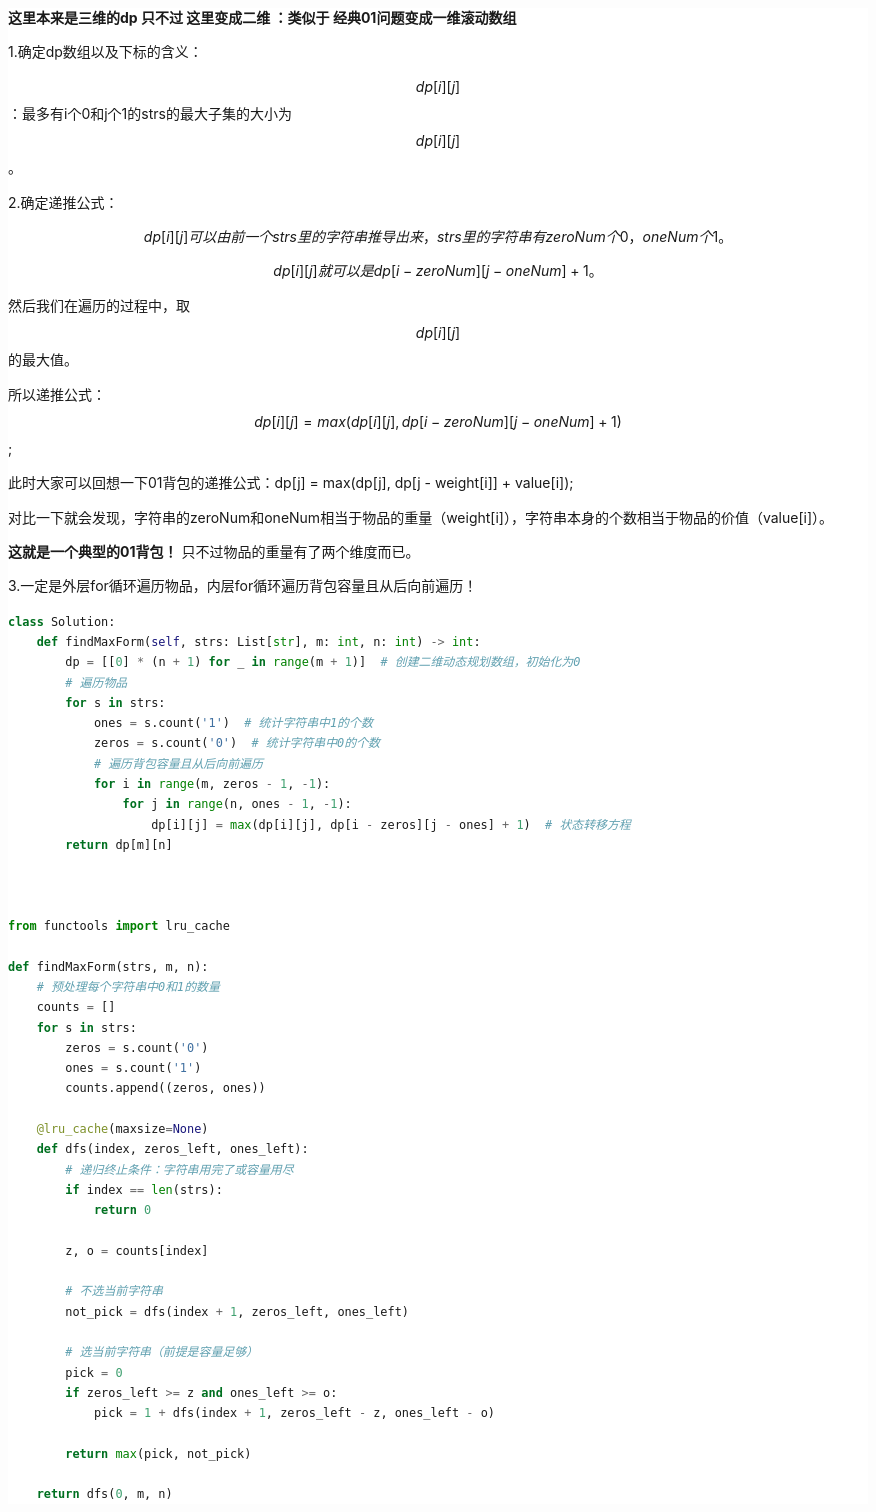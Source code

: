 **这里本来是三维的dp 只不过 这里变成二维 ：类似于 经典01问题变成一维滚动数组**

1.确定dp数组以及下标的含义：

$$dp[i][j]$$：最多有i个0和j个1的strs的最大子集的大小为$$dp[i][j]$$。

2.确定递推公式：

$$dp[i][j] 可以由前一个strs里的字符串推导出来，strs里的字符串有zeroNum个0，oneNum个1。$$

$$dp[i][j] 就可以是 dp[i - zeroNum][j - oneNum] + 1。$$

然后我们在遍历的过程中，取$$dp[i][j]$$的最大值。

所以递推公式：$$dp[i][j] = max(dp[i][j], dp[i - zeroNum][j - oneNum] + 1)$$;

此时大家可以回想一下01背包的递推公式：dp[j] = max(dp[j], dp[j - weight[i]] + value[i]);

对比一下就会发现，字符串的zeroNum和oneNum相当于物品的重量（weight[i]），字符串本身的个数相当于物品的价值（value[i]）。

**这就是一个典型的01背包！** 只不过物品的重量有了两个维度而已。

3.一定是外层for循环遍历物品，内层for循环遍历背包容量且从后向前遍历！

```python
class Solution:
    def findMaxForm(self, strs: List[str], m: int, n: int) -> int:
        dp = [[0] * (n + 1) for _ in range(m + 1)]  # 创建二维动态规划数组，初始化为0
        # 遍历物品
        for s in strs:
            ones = s.count('1')  # 统计字符串中1的个数
            zeros = s.count('0')  # 统计字符串中0的个数
            # 遍历背包容量且从后向前遍历
            for i in range(m, zeros - 1, -1):
                for j in range(n, ones - 1, -1):
                    dp[i][j] = max(dp[i][j], dp[i - zeros][j - ones] + 1)  # 状态转移方程
        return dp[m][n]
      
      
      
from functools import lru_cache

def findMaxForm(strs, m, n):
    # 预处理每个字符串中0和1的数量
    counts = []
    for s in strs:
        zeros = s.count('0')
        ones = s.count('1')
        counts.append((zeros, ones))

    @lru_cache(maxsize=None)
    def dfs(index, zeros_left, ones_left):
        # 递归终止条件：字符串用完了或容量用尽
        if index == len(strs):
            return 0

        z, o = counts[index]

        # 不选当前字符串
        not_pick = dfs(index + 1, zeros_left, ones_left)

        # 选当前字符串（前提是容量足够）
        pick = 0
        if zeros_left >= z and ones_left >= o:
            pick = 1 + dfs(index + 1, zeros_left - z, ones_left - o)

        return max(pick, not_pick)

    return dfs(0, m, n)
```